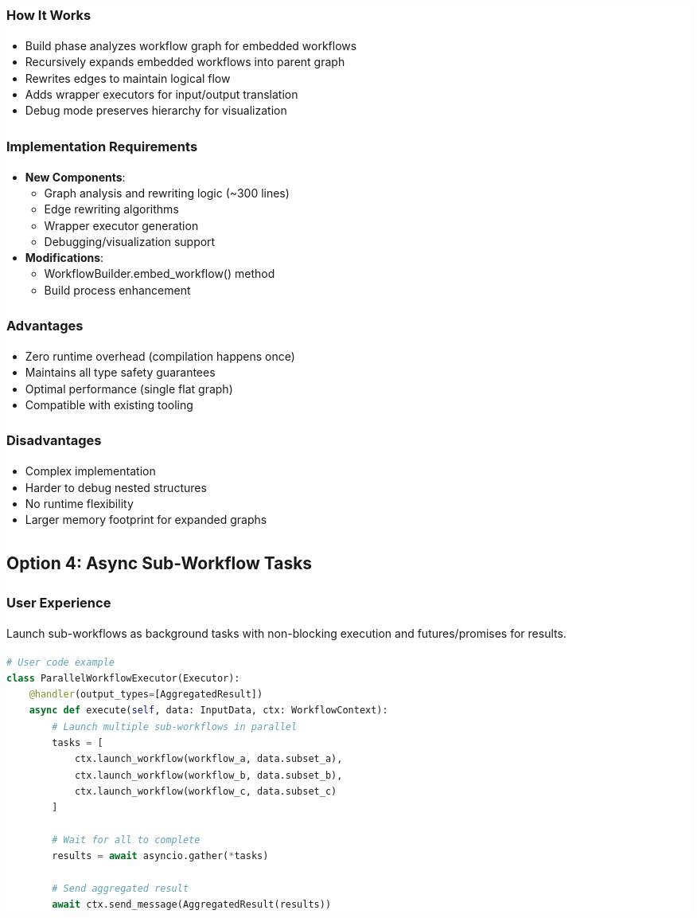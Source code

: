 ### How It Works
- Build phase analyzes workflow graph for embedded workflows
- Recursively expands embedded workflows into parent graph
- Rewrites edges to maintain logical flow
- Adds wrapper executors for input/output translation
- Debug mode preserves hierarchy for visualization

### Implementation Requirements
- **New Components**:
  - Graph analysis and rewriting logic (~300 lines)
  - Edge rewriting algorithms
  - Wrapper executor generation
  - Debugging/visualization support
- **Modifications**:
  - WorkflowBuilder.embed_workflow() method
  - Build process enhancement

### Advantages
- Zero runtime overhead (compilation happens once)
- Maintains all type safety guarantees
- Optimal performance (single flat graph)
- Compatible with existing tooling

### Disadvantages
- Complex implementation
- Harder to debug nested structures
- No runtime flexibility
- Larger memory footprint for expanded graphs

## Option 4: Async Sub-Workflow Tasks

### User Experience
Launch sub-workflows as background tasks with non-blocking execution and futures/promises for results.

```python
# User code example
class ParallelWorkflowExecutor(Executor):
    @handler(output_types=[AggregatedResult])
    async def execute(self, data: InputData, ctx: WorkflowContext):
        # Launch multiple sub-workflows in parallel
        tasks = [
            ctx.launch_workflow(workflow_a, data.subset_a),
            ctx.launch_workflow(workflow_b, data.subset_b),
            ctx.launch_workflow(workflow_c, data.subset_c)
        ]
        
        # Wait for all to complete
        results = await asyncio.gather(*tasks)
        
        # Send aggregated result
        await ctx.send_message(AggregatedResult(results))
```
